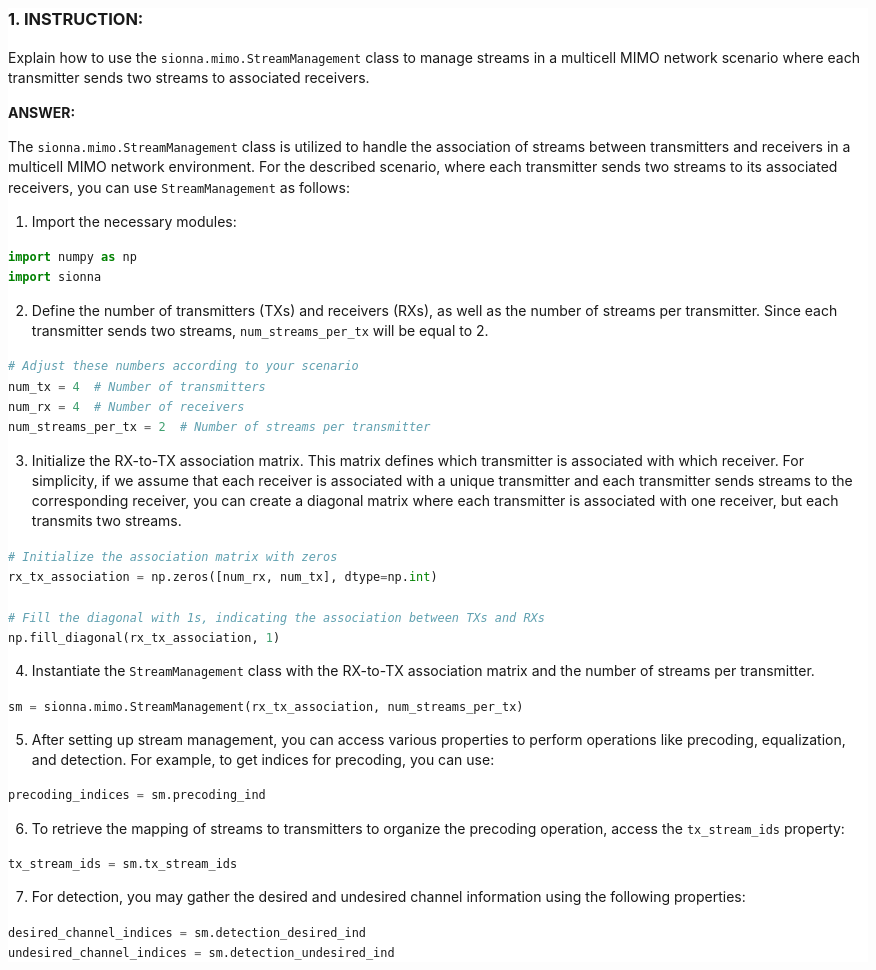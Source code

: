 ### 1. INSTRUCTION:
Explain how to use the `sionna.mimo.StreamManagement` class to manage streams in a multicell MIMO network scenario where each transmitter sends two streams to associated receivers.

**ANSWER:**

The `sionna.mimo.StreamManagement` class is utilized to handle the association of streams between transmitters and receivers in a multicell MIMO network environment. For the described scenario, where each transmitter sends two streams to its associated receivers, you can use `StreamManagement` as follows:

1. Import the necessary modules:
```python
import numpy as np
import sionna
```

2. Define the number of transmitters (TXs) and receivers (RXs), as well as the number of streams per transmitter. Since each transmitter sends two streams, `num_streams_per_tx` will be equal to 2.
```python
# Adjust these numbers according to your scenario
num_tx = 4  # Number of transmitters
num_rx = 4  # Number of receivers
num_streams_per_tx = 2  # Number of streams per transmitter
```

3. Initialize the RX-to-TX association matrix. This matrix defines which transmitter is associated with which receiver. For simplicity, if we assume that each receiver is associated with a unique transmitter and each transmitter sends streams to the corresponding receiver, you can create a diagonal matrix where each transmitter is associated with one receiver, but each transmits two streams.
```python
# Initialize the association matrix with zeros
rx_tx_association = np.zeros([num_rx, num_tx], dtype=np.int)

# Fill the diagonal with 1s, indicating the association between TXs and RXs
np.fill_diagonal(rx_tx_association, 1)
```

4. Instantiate the `StreamManagement` class with the RX-to-TX association matrix and the number of streams per transmitter.
```python
sm = sionna.mimo.StreamManagement(rx_tx_association, num_streams_per_tx)
```

5. After setting up stream management, you can access various properties to perform operations like precoding, equalization, and detection. For example, to get indices for precoding, you can use:
```python
precoding_indices = sm.precoding_ind
```

6. To retrieve the mapping of streams to transmitters to organize the precoding operation, access the `tx_stream_ids` property:
```python
tx_stream_ids = sm.tx_stream_ids
```

7. For detection, you may gather the desired and undesired channel information using the following properties:
```python
desired_channel_indices = sm.detection_desired_ind
undesired_channel_indices = sm.detection_undesired_ind
```
